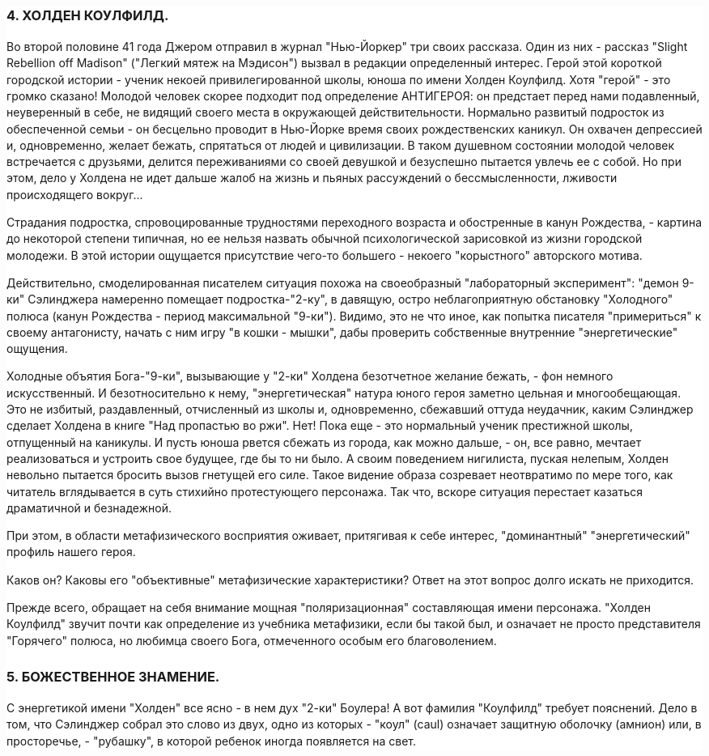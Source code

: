 

###   4. ХОЛДЕН КОУЛФИЛД.

  Во второй половине 41 года Джером отправил в журнал "Нью-Йоркер" три своих рассказа. Один из них - рассказ "Slight Rebellion off Madison" ("Легкий мятеж на Мэдисон") вызвал в редакции определенный интерес. Герой этой короткой городской истории - ученик некоей привилегированной школы, юноша по имени Холден Коулфилд. Хотя "герой" - это громко сказано! Молодой человек скорее подходит под определение АНТИГЕРОЯ: он предстает перед нами подавленный, неуверенный в себе, не видящий своего места в окружающей действительности. Нормально развитый подросток из обеспеченной семьи - он бесцельно проводит в Нью-Йорке время своих рождественских каникул. Он охвачен депрессией и, одновременно, желает бежать, спрятаться от людей и цивилизации. В таком душевном состоянии молодой человек встречается с друзьями, делится переживаниями со своей девушкой и безуспешно пытается увлечь ее с собой. Но при этом, дело у Холдена не идет дальше жалоб на жизнь и пьяных рассуждений о бессмысленности, лживости происходящего вокруг...

  Страдания подростка, спровоцированные трудностями переходного возраста и обостренные в канун Рождества, - картина до некоторой степени типичная, но ее нельзя назвать обычной психологической зарисовкой из жизни городской молодежи. В этой истории ощущается присутствие чего-то большего - некоего "корыстного" авторского мотива.

  Действительно, смоделированная писателем ситуация похожа на своеобразный "лабораторный эксперимент": "демон 9-ки" Сэлинджера намеренно помещает подростка-"2-ку", в давящую, остро неблагоприятную обстановку "Холодного" полюса (канун Рождества - период максимальной "9-ки"). Видимо, это не что иное, как попытка писателя "примериться" к своему антагонисту, начать с ним игру "в кошки - мышки", дабы проверить собственные внутренние "энергетические" ощущения.

  Холодные объятия Бога-"9-ки", вызывающие у "2-ки" Холдена безотчетное желание бежать, - фон немного искусственный. И безотносительно к нему, "энергетическая" натура юного героя заметно цельная и многообещающая. Это не избитый, раздавленный, отчисленный из школы и, одновременно, сбежавший оттуда неудачник, каким Сэлинджер сделает Холдена в книге "Над пропастью во ржи". Нет! Пока еще - это нормальный ученик престижной школы, отпущенный на каникулы. И пусть юноша рвется сбежать из города, как можно дальше, - он, все равно, мечтает реализоваться и устроить свое будущее, где бы то ни было. А своим поведением нигилиста, пуская нелепым, Холден невольно пытается бросить вызов гнетущей его силе. Такое видение образа созревает неотвратимо по мере того, как читатель вглядывается в суть стихийно протестующего персонажа. Так что, вскоре ситуация перестает казаться драматичной и безнадежной.

  При этом, в области метафизического восприятия оживает, притягивая к себе интерес, "доминантный" "энергетический" профиль нашего героя.

  Каков он? Каковы его "объективные" метафизические характеристики? Ответ на этот вопрос долго искать не приходится.

  Прежде всего, обращает на себя внимание мощная "поляризационная" составляющая имени персонажа. "Холден Коулфилд" звучит почти как определение из учебника метафизики, если бы такой был, и означает не просто представителя "Горячего" полюса, но любимца своего Бога, отмеченного особым его благоволением.



###   5. БОЖЕСТВЕННОЕ ЗНАМЕНИЕ.

  С энергетикой имени "Холден" все ясно - в нем дух "2-ки" Боулера! А вот фамилия "Коулфилд" требует пояснений. Дело в том, что Сэлинджер собрал это слово из двух, одно из которых - "коул" (caul) означает защитную оболочку (амнион) или, в просторечье, - "рубашку", в которой ребенок иногда появляется на свет.
